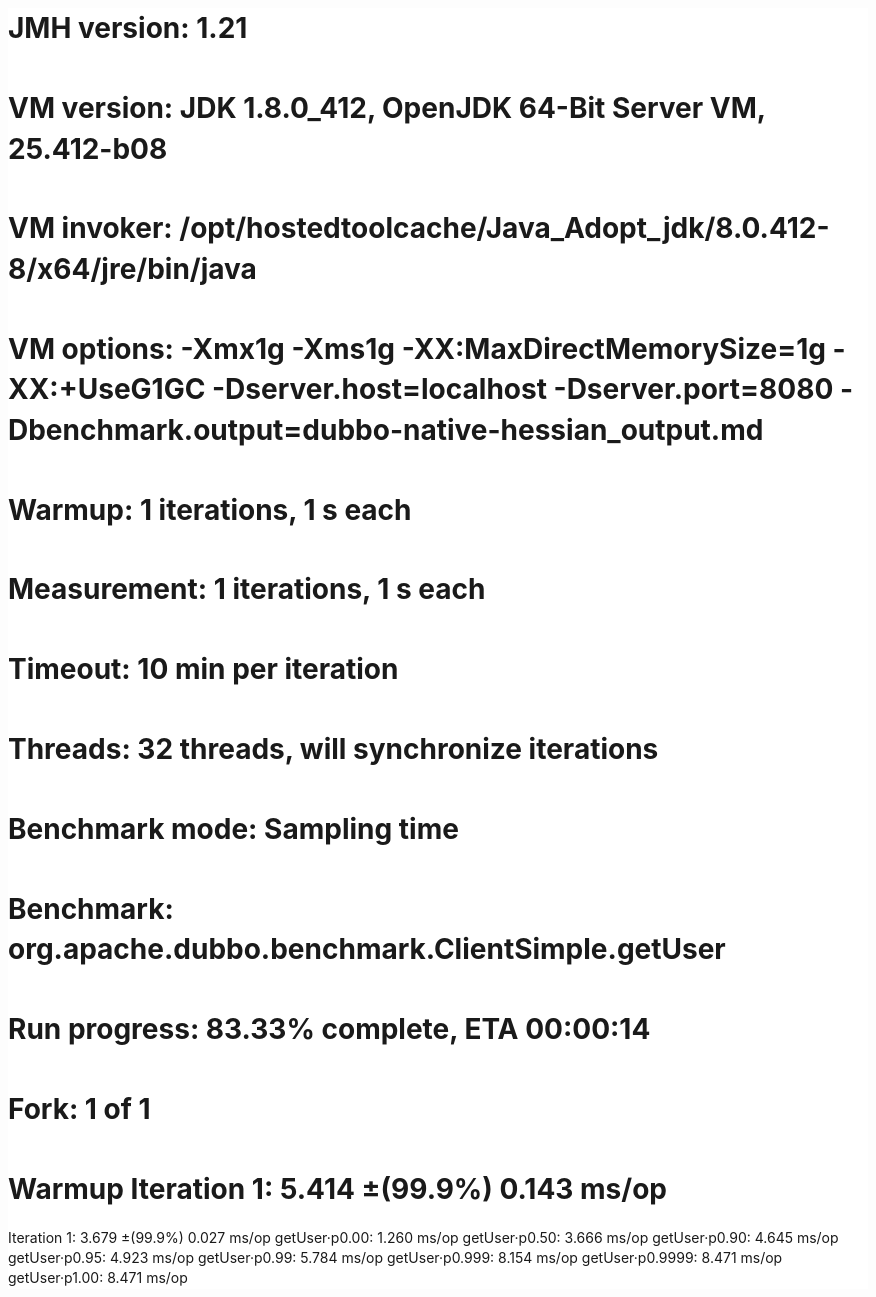 
# JMH version: 1.21
# VM version: JDK 1.8.0_412, OpenJDK 64-Bit Server VM, 25.412-b08
# VM invoker: /opt/hostedtoolcache/Java_Adopt_jdk/8.0.412-8/x64/jre/bin/java
# VM options: -Xmx1g -Xms1g -XX:MaxDirectMemorySize=1g -XX:+UseG1GC -Dserver.host=localhost -Dserver.port=8080 -Dbenchmark.output=dubbo-native-hessian_output.md
# Warmup: 1 iterations, 1 s each
# Measurement: 1 iterations, 1 s each
# Timeout: 10 min per iteration
# Threads: 32 threads, will synchronize iterations
# Benchmark mode: Sampling time
# Benchmark: org.apache.dubbo.benchmark.ClientSimple.getUser

# Run progress: 83.33% complete, ETA 00:00:14
# Fork: 1 of 1
# Warmup Iteration   1: 5.414 ±(99.9%) 0.143 ms/op
Iteration   1: 3.679 ±(99.9%) 0.027 ms/op
                 getUser·p0.00:   1.260 ms/op
                 getUser·p0.50:   3.666 ms/op
                 getUser·p0.90:   4.645 ms/op
                 getUser·p0.95:   4.923 ms/op
                 getUser·p0.99:   5.784 ms/op
                 getUser·p0.999:  8.154 ms/op
                 getUser·p0.9999: 8.471 ms/op
                 getUser·p1.00:   8.471 ms/op



